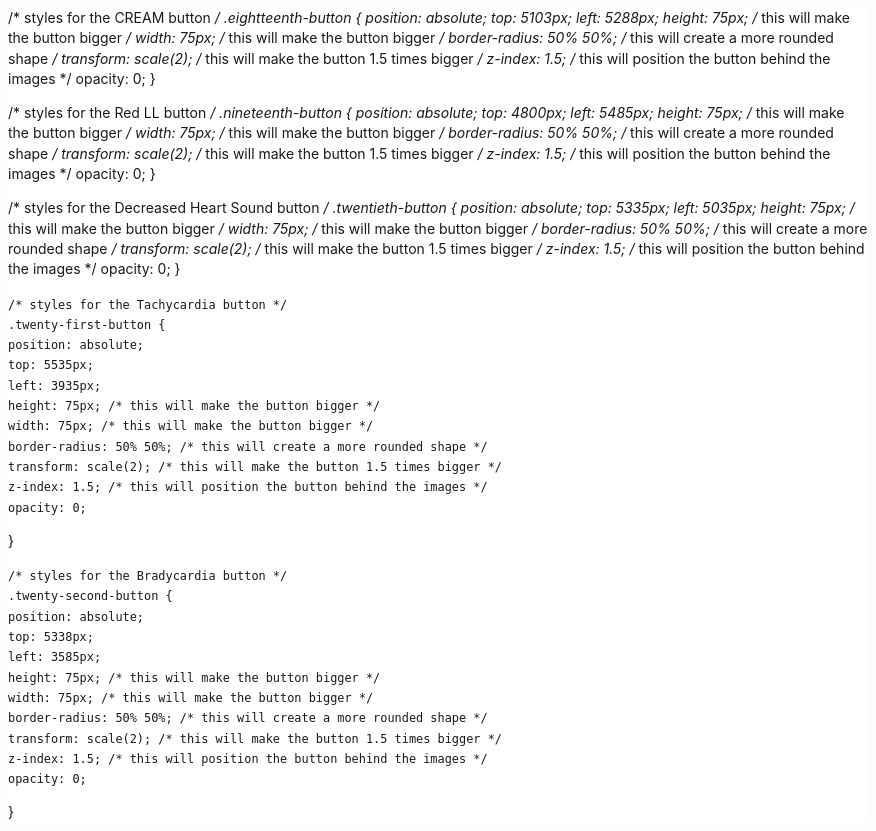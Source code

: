   /* styles for the CREAM button */
  .eightteenth-button {
    position: absolute;
    top: 5103px;
    left: 5288px;
    height: 75px; /* this will make the button bigger */
    width: 75px; /* this will make the button bigger */
    border-radius: 50% 50%; /* this will create a more rounded shape */
    transform: scale(2); /* this will make the button 1.5 times bigger */
    z-index: 1.5; /* this will position the button behind the images */
    opacity: 0;
  }      

  /* styles for the Red LL button */
  .nineteenth-button {
    position: absolute;
    top: 4800px;
    left: 5485px;
    height: 75px; /* this will make the button bigger */
    width: 75px; /* this will make the button bigger */
    border-radius: 50% 50%; /* this will create a more rounded shape */
    transform: scale(2); /* this will make the button 1.5 times bigger */
    z-index: 1.5; /* this will position the button behind the images */
    opacity: 0;
  }       

  /* styles for the Decreased Heart Sound button */
  .twentieth-button {
    position: absolute;
    top: 5335px;
    left: 5035px;
    height: 75px; /* this will make the button bigger */
    width: 75px; /* this will make the button bigger */
    border-radius: 50% 50%; /* this will create a more rounded shape */
    transform: scale(2); /* this will make the button 1.5 times bigger */
    z-index: 1.5; /* this will position the button behind the images */
    opacity: 0;
  }     

    /* styles for the Tachycardia button */
    .twenty-first-button {
    position: absolute;
    top: 5535px;
    left: 3935px;
    height: 75px; /* this will make the button bigger */
    width: 75px; /* this will make the button bigger */
    border-radius: 50% 50%; /* this will create a more rounded shape */
    transform: scale(2); /* this will make the button 1.5 times bigger */
    z-index: 1.5; /* this will position the button behind the images */
    opacity: 0;
  } 

    /* styles for the Bradycardia button */
    .twenty-second-button {
    position: absolute;
    top: 5338px;
    left: 3585px;
    height: 75px; /* this will make the button bigger */
    width: 75px; /* this will make the button bigger */
    border-radius: 50% 50%; /* this will create a more rounded shape */
    transform: scale(2); /* this will make the button 1.5 times bigger */
    z-index: 1.5; /* this will position the button behind the images */
    opacity: 0;
  }   
  